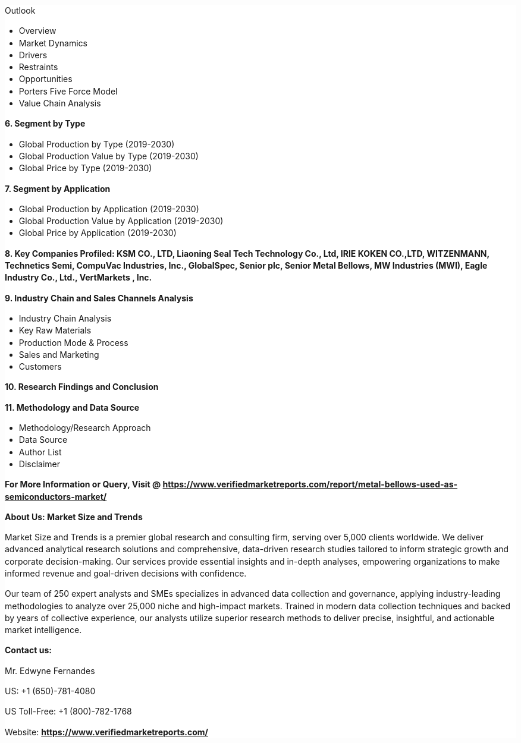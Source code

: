 Outlook</strong></p><ul><li>Overview</li><li>Market Dynamics</li><li>Drivers</li><li>Restraints</li><li>Opportunities</li><li>Porters Five Force Model</li><li>Value Chain Analysis&nbsp;</li></ul><p><strong>6. Segment by Type</strong></p><ul><li>Global Production by Type (2019-2030)</li><li>Global Production Value by Type (2019-2030)</li><li>Global Price by Type (2019-2030)</li></ul><p><strong>7. Segment by Application</strong></p><ul><li>Global Production by Application (2019-2030)</li><li>Global Production Value by Application (2019-2030)</li><li>Global Price by Application (2019-2030)</li></ul><p><strong>8. Key Companies Profiled: KSM CO., LTD, Liaoning Seal Tech Technology Co., Ltd, IRIE KOKEN CO.,LTD, WITZENMANN, Technetics Semi, CompuVac Industries, Inc., GlobalSpec, Senior plc, Senior Metal Bellows, MW Industries (MWI), Eagle Industry Co., Ltd., VertMarkets , Inc.</strong></p><p><strong>9. Industry Chain and Sales Channels Analysis</strong></p><ul><li>Industry Chain Analysis</li><li>Key Raw Materials</li><li>Production Mode &amp; Process</li><li>Sales and Marketing</li><li>Customers</li></ul><p><strong>10. Research Findings and Conclusion</strong></p><p><strong>11. Methodology and Data Source</strong></p><ul><li>Methodology/Research Approach</li><li>Data Source</li><li>Author List</li><li>Disclaimer</li></ul></p><p><strong>For More Information or Query, Visit @ <a href="https://www.verifiedmarketreports.com/report/metal-bellows-used-as-semiconductors-market/">https://www.verifiedmarketreports.com/report/metal-bellows-used-as-semiconductors-market/</a></strong></p><p><strong>About Us: Market Size and Trends</strong></p><p>Market Size and Trends is a premier global research and consulting firm, serving over 5,000 clients worldwide. We deliver advanced analytical research solutions and comprehensive, data-driven research studies tailored to inform strategic growth and corporate decision-making. Our services provide essential insights and in-depth analyses, empowering organizations to make informed revenue and goal-driven decisions with confidence.</p><p>Our team of 250 expert analysts and SMEs specializes in advanced data collection and governance, applying industry-leading methodologies to analyze over 25,000 niche and high-impact markets. Trained in modern data collection techniques and backed by years of collective experience, our analysts utilize superior research methods to deliver precise, insightful, and actionable market intelligence.</p><p><strong>Contact us:</strong></p><p>Mr. Edwyne Fernandes</p><p>US: +1 (650)-781-4080</p><p>US Toll-Free: +1 (800)-782-1768</p><p>Website: <strong><a href="https://www.verifiedmarketreports.com/">https://www.verifiedmarketreports.com/</a></strong></p>
